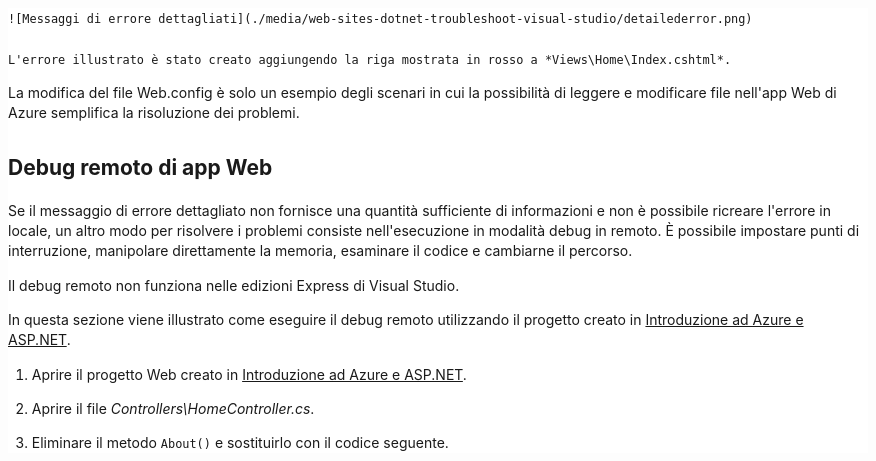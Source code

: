 	![Messaggi di errore dettagliati](./media/web-sites-dotnet-troubleshoot-visual-studio/detailederror.png)

	L'errore illustrato è stato creato aggiungendo la riga mostrata in rosso a *Views\Home\Index.cshtml*.

La modifica del file Web.config è solo un esempio degli scenari in cui la possibilità di leggere e modificare file nell'app Web di Azure semplifica la risoluzione dei problemi.

## <a name="remotedebug"></a>Debug remoto di app Web

Se il messaggio di errore dettagliato non fornisce una quantità sufficiente di informazioni e non è possibile ricreare l'errore in locale, un altro modo per risolvere i problemi consiste nell'esecuzione in modalità debug in remoto. È possibile impostare punti di interruzione, manipolare direttamente la memoria, esaminare il codice e cambiarne il percorso.

Il debug remoto non funziona nelle edizioni Express di Visual Studio.

In questa sezione viene illustrato come eseguire il debug remoto utilizzando il progetto creato in [Introduzione ad Azure e ASP.NET][GetStarted].

1. Aprire il progetto Web creato in [Introduzione ad Azure e ASP.NET][GetStarted].

1. Aprire il file *Controllers\HomeController.cs*.

2. Eliminare il metodo `About()` e sostituirlo con il codice seguente.


[GetStarted]: web-sites-dotnet-get-started.md
[GetStartedWJ]: websites-dotnet-webjobs-sdk.md